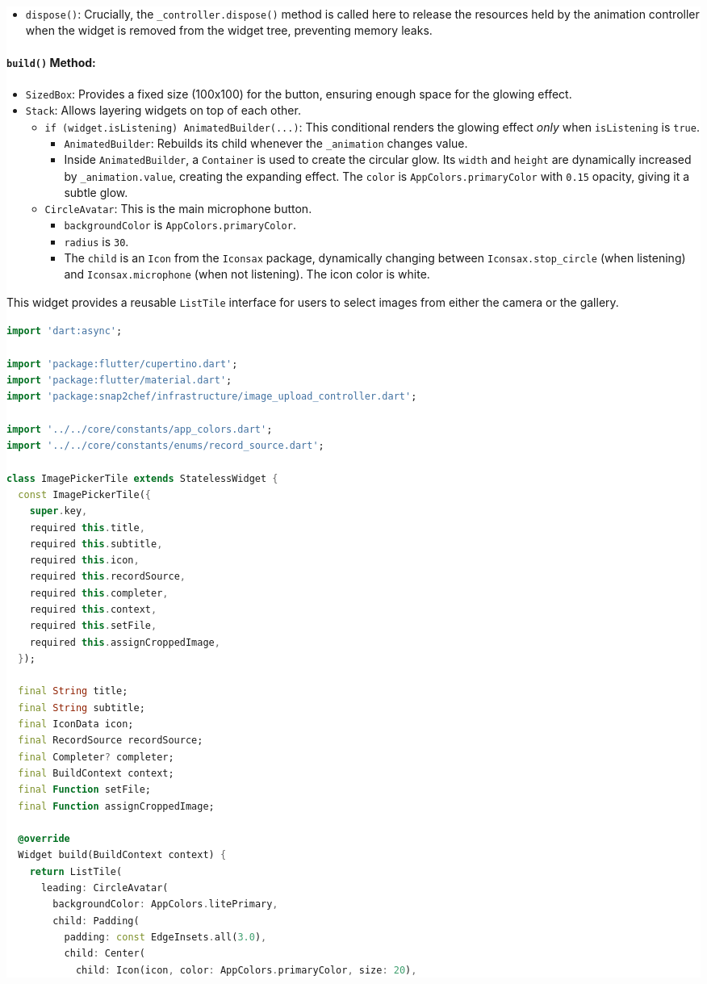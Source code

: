 - `dispose()`: Crucially, the `_controller.dispose()` method is called here to release the resources held by the animation controller when the widget is removed from the widget tree, preventing memory leaks.

#### `build()` Method:

- `SizedBox`: Provides a fixed size (100x100) for the button, ensuring enough space for the glowing effect.
- `Stack`: Allows layering widgets on top of each other.
  - `if (widget.isListening) AnimatedBuilder(...)`: This conditional renders the glowing effect *only* when `isListening` is `true`.
    - `AnimatedBuilder`: Rebuilds its child whenever the `_animation` changes value.
    - Inside `AnimatedBuilder`, a `Container` is used to create the circular glow. Its `width` and `height` are dynamically increased by `_animation.value`, creating the expanding effect. The `color` is `AppColors.primaryColor` with `0.15` opacity, giving it a subtle glow.
  - `CircleAvatar`: This is the main microphone button.
    - `backgroundColor` is `AppColors.primaryColor`.
    - `radius` is `30`.
    - The `child` is an `Icon` from the `Iconsax` package, dynamically changing between `Iconsax.stop_circle` (when listening) and `Iconsax.microphone` (when not listening). The icon color is white.

This widget provides a reusable `ListTile` interface for users to select images from either the camera or the gallery.

```dart :collapsed-lines title="image_picker_component.dart"
import 'dart:async';

import 'package:flutter/cupertino.dart';
import 'package:flutter/material.dart';
import 'package:snap2chef/infrastructure/image_upload_controller.dart';

import '../../core/constants/app_colors.dart';
import '../../core/constants/enums/record_source.dart';

class ImagePickerTile extends StatelessWidget {
  const ImagePickerTile({
    super.key,
    required this.title,
    required this.subtitle,
    required this.icon,
    required this.recordSource,
    required this.completer,
    required this.context,
    required this.setFile,
    required this.assignCroppedImage,
  });

  final String title;
  final String subtitle;
  final IconData icon;
  final RecordSource recordSource;
  final Completer? completer;
  final BuildContext context;
  final Function setFile;
  final Function assignCroppedImage;

  @override
  Widget build(BuildContext context) {
    return ListTile(
      leading: CircleAvatar(
        backgroundColor: AppColors.litePrimary,
        child: Padding(
          padding: const EdgeInsets.all(3.0),
          child: Center(
            child: Icon(icon, color: AppColors.primaryColor, size: 20),
```